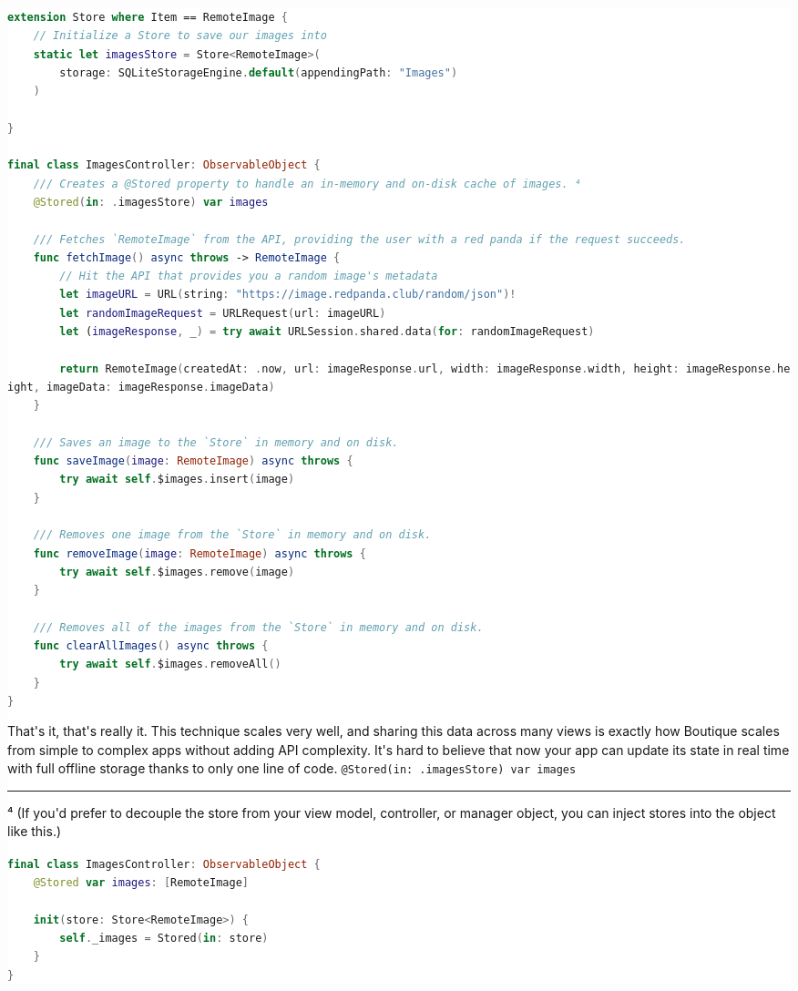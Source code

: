 ```swift
extension Store where Item == RemoteImage {
    // Initialize a Store to save our images into
    static let imagesStore = Store<RemoteImage>(
        storage: SQLiteStorageEngine.default(appendingPath: "Images")
    )

}

final class ImagesController: ObservableObject {
    /// Creates a @Stored property to handle an in-memory and on-disk cache of images. ⁴
    @Stored(in: .imagesStore) var images

    /// Fetches `RemoteImage` from the API, providing the user with a red panda if the request succeeds.
    func fetchImage() async throws -> RemoteImage {
        // Hit the API that provides you a random image's metadata
        let imageURL = URL(string: "https://image.redpanda.club/random/json")!
        let randomImageRequest = URLRequest(url: imageURL)
        let (imageResponse, _) = try await URLSession.shared.data(for: randomImageRequest)

        return RemoteImage(createdAt: .now, url: imageResponse.url, width: imageResponse.width, height: imageResponse.height, imageData: imageResponse.imageData)
    }
  
    /// Saves an image to the `Store` in memory and on disk.
    func saveImage(image: RemoteImage) async throws {
        try await self.$images.insert(image)
    }
  
    /// Removes one image from the `Store` in memory and on disk.
    func removeImage(image: RemoteImage) async throws {
        try await self.$images.remove(image)
    }
  
    /// Removes all of the images from the `Store` in memory and on disk.
    func clearAllImages() async throws {
        try await self.$images.removeAll()
    }
}
```

That's it, that's really it. This technique scales very well, and sharing this data across many views is exactly how Boutique scales from simple to complex apps without adding API complexity. It's hard to believe that now your app can update its state in real time with full offline storage thanks to only one line of code. `@Stored(in: .imagesStore) var images`

---

⁴ (If you'd prefer to decouple the store from your view model, controller, or manager object, you can inject stores into the object like this.)

```swift
final class ImagesController: ObservableObject {
    @Stored var images: [RemoteImage]

    init(store: Store<RemoteImage>) {
        self._images = Stored(in: store)
    }
}
```
